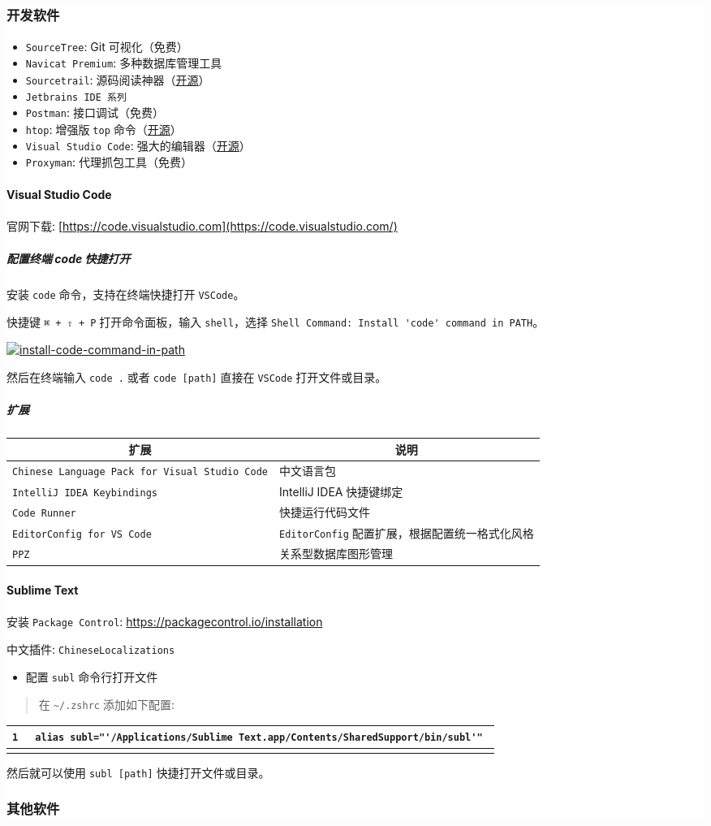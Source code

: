 ### 开发软件

- `SourceTree`: Git 可视化（免费）
- `Navicat Premium`: 多种数据库管理工具
- `Sourcetrail`: 源码阅读神器（[开源](https://github.com/CoatiSoftware/Sourcetrail)）
- `Jetbrains IDE 系列`
- `Postman`: 接口调试（免费）
- `htop`: 增强版 `top` 命令（[开源](https://github.com/htop-dev/htop)）
- `Visual Studio Code`: 强大的编辑器（[开源](https://code.visualstudio.com/)）
- `Proxyman`: 代理抓包工具（免费）

#### Visual Studio Code

官网下载: [https://code.visualstudio.com](https://code.visualstudio.com/)

##### 配置终端 code 快捷打开

安装 `code` 命令，支持在终端快捷打开 `VSCode`。

快捷键 `⌘ + ⇧ + P` 打开命令面板，输入 `shell`，选择 `Shell Command: Install 'code' command in PATH`。

[![install-code-command-in-path](https://testingcf.jsdelivr.net/gh/91xcode/typora_img/img/typora/202312200004772.jpg)](https://shockerli.net/post/mac-initialize/media/install-code-in-path.jpg)

然后在终端输入 `code .` 或者 `code [path]` 直接在 `VSCode` 打开文件或目录。

##### 扩展

| 扩展                                           | 说明                                            |
| ---------------------------------------------- | ----------------------------------------------- |
| `Chinese Language Pack for Visual Studio Code` | 中文语言包                                      |
| `IntelliJ IDEA Keybindings`                    | IntelliJ IDEA 快捷键绑定                        |
| `Code Runner`                                  | 快捷运行代码文件                                |
| `EditorConfig for VS Code`                     | `EditorConfig` 配置扩展，根据配置统一格式化风格 |
| `PPZ`                                          | 关系型数据库图形管理                            |

#### Sublime Text

安装 `Package Control`: https://packagecontrol.io/installation

中文插件: `ChineseLocalizations`

- 配置 `subl` 命令行打开文件

> 在 `~/.zshrc` 添加如下配置:

| `1 ` | `alias subl="'/Applications/Sublime Text.app/Contents/SharedSupport/bin/subl'" ` |
| ---- | ------------------------------------------------------------ |
|      |                                                              |

然后就可以使用 `subl [path]` 快捷打开文件或目录。

### 其他软件
